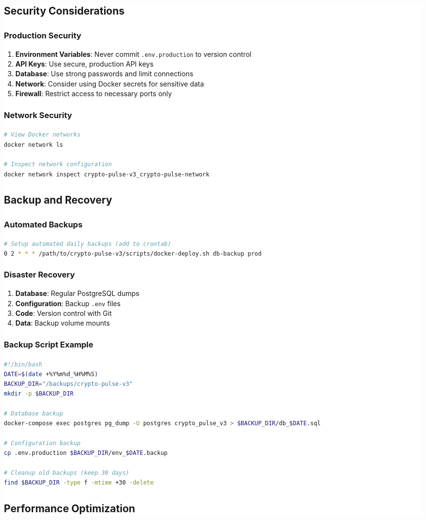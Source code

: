 ## Security Considerations

### Production Security
1. **Environment Variables**: Never commit `.env.production` to version control
2. **API Keys**: Use secure, production API keys
3. **Database**: Use strong passwords and limit connections
4. **Network**: Consider using Docker secrets for sensitive data
5. **Firewall**: Restrict access to necessary ports only

### Network Security
```bash
# View Docker networks
docker network ls

# Inspect network configuration
docker network inspect crypto-pulse-v3_crypto-pulse-network
```

## Backup and Recovery

### Automated Backups
```bash
# Setup automated daily backups (add to crontab)
0 2 * * * /path/to/crypto-pulse-v3/scripts/docker-deploy.sh db-backup prod
```

### Disaster Recovery
1. **Database**: Regular PostgreSQL dumps
2. **Configuration**: Backup `.env` files
3. **Code**: Version control with Git
4. **Data**: Backup volume mounts

### Backup Script Example
```bash
#!/bin/bash
DATE=$(date +%Y%m%d_%H%M%S)
BACKUP_DIR="/backups/crypto-pulse-v3"
mkdir -p $BACKUP_DIR

# Database backup
docker-compose exec postgres pg_dump -U postgres crypto_pulse_v3 > $BACKUP_DIR/db_$DATE.sql

# Configuration backup
cp .env.production $BACKUP_DIR/env_$DATE.backup

# Cleanup old backups (keep 30 days)
find $BACKUP_DIR -type f -mtime +30 -delete
```

## Performance Optimization
